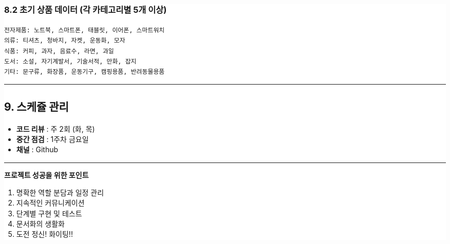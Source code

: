 ### 8.2 초기 상품 데이터 (각 카테고리별 5개 이상)
```
전자제품: 노트북, 스마트폰, 태블릿, 이어폰, 스마트워치
의류: 티셔츠, 청바지, 자켓, 운동화, 모자
식품: 커피, 과자, 음료수, 라면, 과일
도서: 소설, 자기계발서, 기술서적, 만화, 잡지
기타: 문구류, 화장품, 운동기구, 캠핑용품, 반려동물용품
```

---

## 9. 스케쥴 관리
- **코드 리뷰** : 주 2회 (화, 목)
- **중간 점검** : 1주차 금요일
- **채널** : Github

---

**프로젝트 성공을 위한 포인트**
1. 명확한 역할 분담과 일정 관리 
2. 지속적인 커뮤니케이션
3. 단계별 구현 및 테스트 
4. 문서화의 생활화 
5. 도전 정신!  화이팅!!

